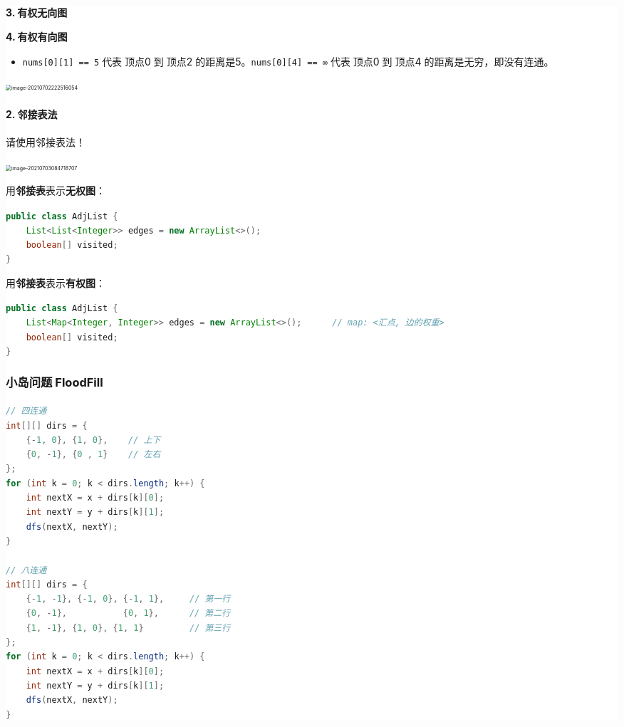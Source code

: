 **3. 有权无向图**

**4. 有权有向图**

* `nums[0][1] == 5` 代表 顶点0 到 顶点2 的距离是5。`nums[0][4] == ∞` 代表 顶点0 到 顶点4 的距离是无穷，即没有连通。

<img src="https://gitee.com/njuxyf/PictureBed/raw/master/CS-Notes/image-20210702222516054.png" alt="image-20210702222516054" style="zoom: 50%;" />

#### 2. 邻接表法

请使用邻接表法！

<img src="https://gitee.com/njuxyf/PictureBed/raw/master/CS-Notes/image-20210703084718707.png" alt="image-20210703084718707" style="zoom: 50%;" />

用**邻接表**表示**无权图**：

```java
public class AdjList {
    List<List<Integer>> edges = new ArrayList<>();
    boolean[] visited;
}
```

用**邻接表**表示**有权图**：

```java
public class AdjList {
    List<Map<Integer, Integer>> edges = new ArrayList<>();		// map: <汇点, 边的权重>
    boolean[] visited;
}
```

### 小岛问题 FloodFill

```java
// 四连通
int[][] dirs = {
    {-1, 0}, {1, 0},    // 上下
    {0, -1}, {0 , 1}    // 左右
};
for (int k = 0; k < dirs.length; k++) {
    int nextX = x + dirs[k][0];
    int nextY = y + dirs[k][1];
    dfs(nextX, nextY);
}

// 八连通
int[][] dirs = {
    {-1, -1}, {-1, 0}, {-1, 1},     // 第一行
    {0, -1},           {0, 1},      // 第二行
    {1, -1}, {1, 0}, {1, 1}        	// 第三行
};
for (int k = 0; k < dirs.length; k++) {
    int nextX = x + dirs[k][0];
    int nextY = y + dirs[k][1];
    dfs(nextX, nextY);
}
```
